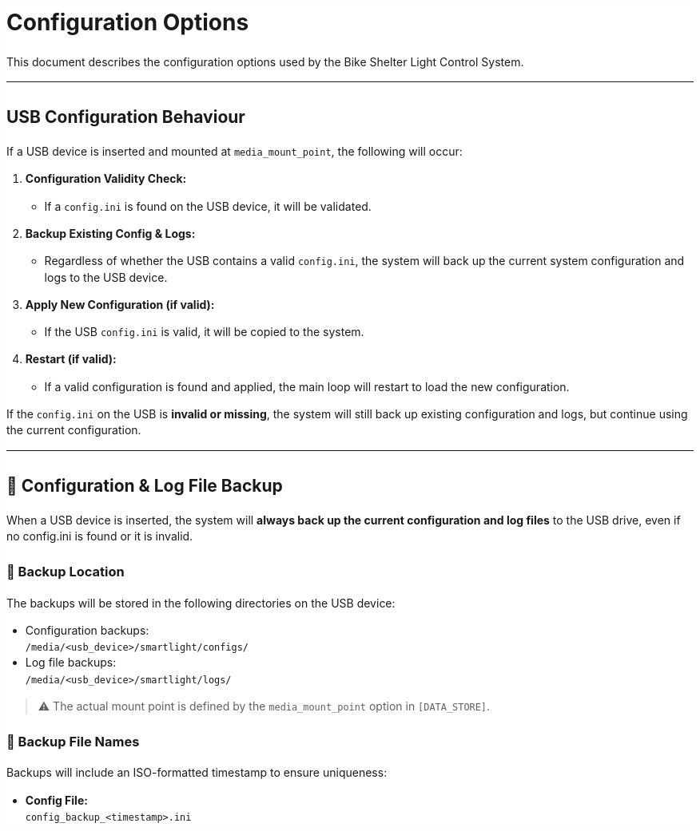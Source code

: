 # Configuration Options

This document describes the configuration options used by the Bike Shelter Light Control System.

---

## USB Configuration Behaviour

If a USB device is inserted and mounted at `media_mount_point`, the following will occur:

1. **Configuration Validity Check:**

   - If a `config.ini` is found on the USB device, it will be validated.

2. **Backup Existing Config & Logs:**

   - Regardless of whether the USB contains a valid `config.ini`, the system will back up the current system configuration and logs to the USB device.

3. **Apply New Configuration (if valid):**

   - If the USB `config.ini` is valid, it will be copied to the system.

4. **Restart (if valid):**

   - If a valid configuration is found and applied, the main loop will restart to load the new configuration.

If the `config.ini` on the USB is **invalid or missing**, the system will still back up existing configuration and logs, but continue using the current configuration.

---

## 🔄 Configuration & Log File Backup

When a USB device is inserted, the system will **always back up the current configuration and log files** to the USB drive, even if no config.ini is found or it is invalid.

### 📂 Backup Location

The backups will be stored in the following directories on the USB device:

- Configuration backups:\
  `/media/<usb_device>/smartlight/configs/`
- Log file backups:\
  `/media/<usb_device>/smartlight/logs/`

> ⚠️ The actual mount point is defined by the `media_mount_point` option in `[DATA_STORE]`.

### 📜 Backup File Names

Backups will include an ISO-formatted timestamp to ensure uniqueness:

- **Config File:**\
  `config_backup_<timestamp>.ini`
